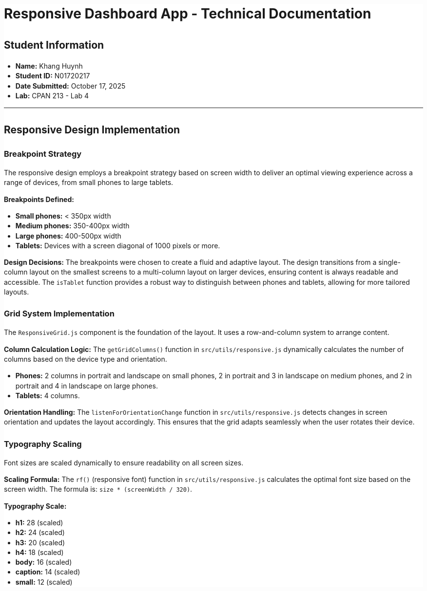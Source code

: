 # Responsive Dashboard App - Technical Documentation
## Student Information
- **Name:** Khang Huynh
- **Student ID:** N01720217
- **Date Submitted:** October 17, 2025
- **Lab:** CPAN 213 - Lab 4
---
## Responsive Design Implementation
### Breakpoint Strategy
The responsive design employs a breakpoint strategy based on screen width to deliver an optimal viewing experience across a range of devices, from small phones to large tablets.

**Breakpoints Defined:**
- **Small phones:** < 350px width
- **Medium phones:** 350-400px width
- **Large phones:** 400-500px width
- **Tablets:** Devices with a screen diagonal of 1000 pixels or more.

**Design Decisions:**
The breakpoints were chosen to create a fluid and adaptive layout. The design transitions from a single-column layout on the smallest screens to a multi-column layout on larger devices, ensuring content is always readable and accessible. The `isTablet` function provides a robust way to distinguish between phones and tablets, allowing for more tailored layouts.

### Grid System Implementation
The `ResponsiveGrid.js` component is the foundation of the layout. It uses a row-and-column system to arrange content.

**Column Calculation Logic:**
The `getGridColumns()` function in `src/utils/responsive.js` dynamically calculates the number of columns based on the device type and orientation.
- **Phones:** 2 columns in portrait and landscape on small phones, 2 in portrait and 3 in landscape on medium phones, and 2 in portrait and 4 in landscape on large phones.
- **Tablets:** 4 columns.

**Orientation Handling:**
The `listenForOrientationChange` function in `src/utils/responsive.js` detects changes in screen orientation and updates the layout accordingly. This ensures that the grid adapts seamlessly when the user rotates their device.

### Typography Scaling
Font sizes are scaled dynamically to ensure readability on all screen sizes.

**Scaling Formula:**
The `rf()` (responsive font) function in `src/utils/responsive.js` calculates the optimal font size based on the screen width. The formula is: `size * (screenWidth / 320)`.

**Typography Scale:**
- **h1:** 28 (scaled)
- **h2:** 24 (scaled)
- **h3:** 20 (scaled)
- **h4:** 18 (scaled)
- **body:** 16 (scaled)
- **caption:** 14 (scaled)
- **small:** 12 (scaled)

